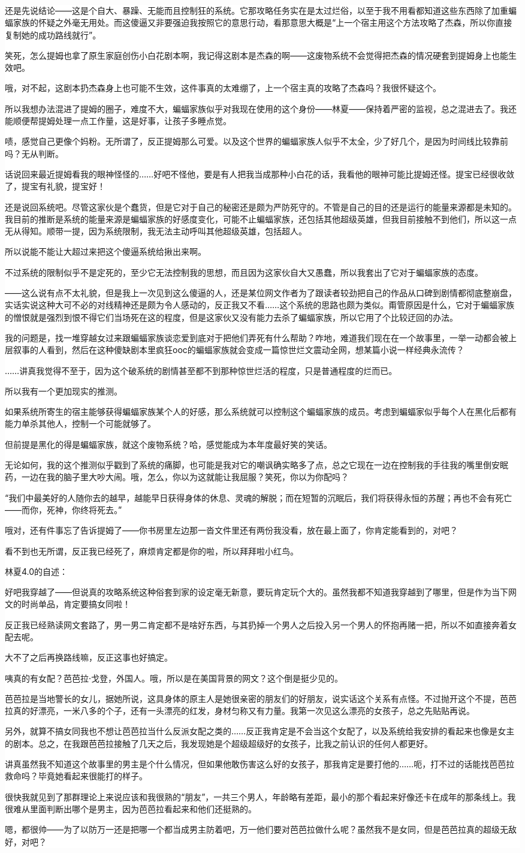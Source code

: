 还是先说结论——这是个自大、暴躁、无能而且控制狂的系统。它那攻略任务实在是太过烂俗，以至于我不用看都知道这些东西除了加重蝙蝠家族的怀疑之外毫无用处。而这傻逼又非要强迫我按照它的意思行动，看那意思大概是“上一个宿主用这个方法攻略了杰森，所以你直接复制她的成功路线就行”。

笑死，怎么提姆也拿了原生家庭创伤小白花剧本啊，我记得这剧本是杰森的啊——这废物系统不会觉得把杰森的情况硬套到提姆身上也能生效吧。

哦，对不起，这剧本扔杰森身上也可能不生效，这件事真的太难绷了，上一个宿主真的攻略了杰森吗？我很怀疑这个。

所以我想办法混进了提姆的圈子，难度不大，蝙蝠家族似乎对我现在使用的这个身份——林夏——保持着严密的监视，总之混进去了。我还能顺便帮提姆处理一点工作量，这是好事，让孩子多睡点觉。

啧，感觉自己更像个妈粉。无所谓了，反正提姆那么可爱。以及这个世界的蝙蝠家族人似乎不太全，少了好几个，是因为时间线比较靠前吗？无从判断。

话说回来最近提姆看我的眼神怪怪的……好吧不怪他，要是有人把我当成那种小白花的话，我看他的眼神可能比提姆还怪。提宝已经很收敛了，提宝有礼貌，提宝好！

还是说回系统吧。尽管这家伙是个蠢货，但是它对于自己的秘密还是颇为严防死守的。不管是自己的目的还是运行的能量来源都是未知的。我目前的推断是系统的能量来源是蝙蝠家族的好感度变化，可能不止蝙蝠家族，还包括其他超级英雄，但我目前接触不到他们，所以这一点无从得知。顺带一提，因为系统限制，我无法主动呼叫其他超级英雄，包括超人。

所以说能不能让大超过来把这个傻逼系统给揪出来啊。

不过系统的限制似乎不是定死的，至少它无法控制我的思想，而且因为这家伙自大又愚蠢，所以我套出了它对于蝙蝠家族的态度。

——这么说有点不太礼貌，但是我上一次见到这么傻逼的人，还是某位网文作者为了跟读者较劲把自己的作品从口碑到剧情都彻底整崩盘，实话实说这种大可不必的对线精神还是颇为令人感动的，反正我又不看……这个系统的思路也颇为类似。甭管原因是什么，它对于蝙蝠家族的憎恨就是强烈到恨不得它们当场死在这的程度，但是这家伙又没有能力去杀了蝙蝠家族，所以它用了个比较迂回的办法。

我的问题是，找一堆穿越女过来跟蝙蝠家族谈恋爱到底对于把他们弄死有什么帮助？咋地，难道我们现在在一个故事里，一举一动都会被上层叙事的人看到，然后在这种傻缺剧本里疯狂ooc的蝙蝠家族就会变成一篇惊世烂文震动全网，想某篇小说一样经典永流传？

……讲真我觉得不至于，因为这个破系统的剧情甚至都不到那种惊世烂活的程度，只是普通程度的烂而已。

所以我有一个更加现实的推测。

如果系统所寄生的宿主能够获得蝙蝠家族某个人的好感，那么系统就可以控制这个蝙蝠家族的成员。考虑到蝙蝠家似乎每个人在黑化后都有能力单杀其他人，控制一个可能就够了。

但前提是黑化的得是蝙蝠家族，就这个废物系统？哈，感觉能成为本年度最好笑的笑话。

无论如何，我的这个推测似乎戳到了系统的痛脚，也可能是我对它的嘲讽确实略多了点，总之它现在一边在控制我的手往我的嘴里倒安眠药，一边在我的脑子里大吵大闹。哦，怎么，你以为这就能让我屈服？笑死，你以为你配吗？

“我们中最美好的人随你去的越早，越能早日获得身体的休息、灵魂的解脱；而在短暂的沉眠后，我们将获得永恒的苏醒；再也不会有死亡——而你，死神，你终将死去。”

哦对，还有件事忘了告诉提姆了——你书房里左边那一沓文件里还有两份我没看，放在最上面了，你肯定能看到的，对吧？

看不到也无所谓，反正我已经死了，麻烦肯定都是你的啦，所以拜拜啦小红鸟。

林夏4.0的自述：

好吧我穿越了——但说真的攻略系统这种俗套到家的设定毫无新意，要玩肯定玩个大的。虽然我都不知道我穿越到了哪里，但是作为当下网文的时尚单品，肯定要搞女同啦！

反正我已经熟读网文套路了，男一男二肯定都不是啥好东西，与其扔掉一个男人之后投入另一个男人的怀抱再赌一把，所以不如直接奔着女配去呢。

大不了之后再换路线嘛，反正这事也好搞定。

咦真的有女配？芭芭拉·戈登，外国人。哦，所以是在美国背景的网文？这个倒是挺少见的。

芭芭拉是当地警长的女儿，据她所说，这具身体的原主人是她很亲密的朋友们的好朋友，说实话这个关系有点怪。不过抛开这个不提，芭芭拉真的好漂亮，一米八多的个子，还有一头漂亮的红发，身材匀称又有力量。我第一次见这么漂亮的女孩子，总之先贴贴再说。

另外，就算不搞女同我也不想让芭芭拉当什么反派女配之类的……反正我肯定是不会当这个女配了，以及系统给我安排的看起来也像是女主的剧本。总之，在我跟芭芭拉接触了几天之后，我发现她是个超级超级好的女孩子，比我之前认识的任何人都更好。

讲真虽然我不知道这个故事里的男主是个什么情况，但如果他敢伤害这么好的女孩子，那我肯定是要打他的……呃，打不过的话能找芭芭拉救命吗？毕竟她看起来很能打的样子。

很快我就见到了那群理论上来说应该和我很熟的“朋友”，一共三个男人，年龄略有差距，最小的那个看起来好像还卡在成年的那条线上。我很难从里面判断出哪个是男主，因为芭芭拉看起来和他们还挺熟的。

嗯，都很帅——为了以防万一还是把哪一个都当成男主防着吧，万一他们要对芭芭拉做什么呢？虽然我不是女同，但是芭芭拉真的超级无敌好，对吧？
